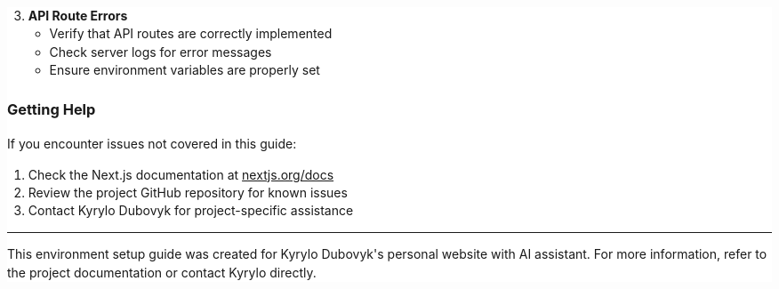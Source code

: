 3. **API Route Errors**
   - Verify that API routes are correctly implemented
   - Check server logs for error messages
   - Ensure environment variables are properly set

### Getting Help

If you encounter issues not covered in this guide:

1. Check the Next.js documentation at [nextjs.org/docs](https://nextjs.org/docs)
2. Review the project GitHub repository for known issues
3. Contact Kyrylo Dubovyk for project-specific assistance

---

This environment setup guide was created for Kyrylo Dubovyk's personal website with AI assistant. For more information, refer to the project documentation or contact Kyrylo directly.

